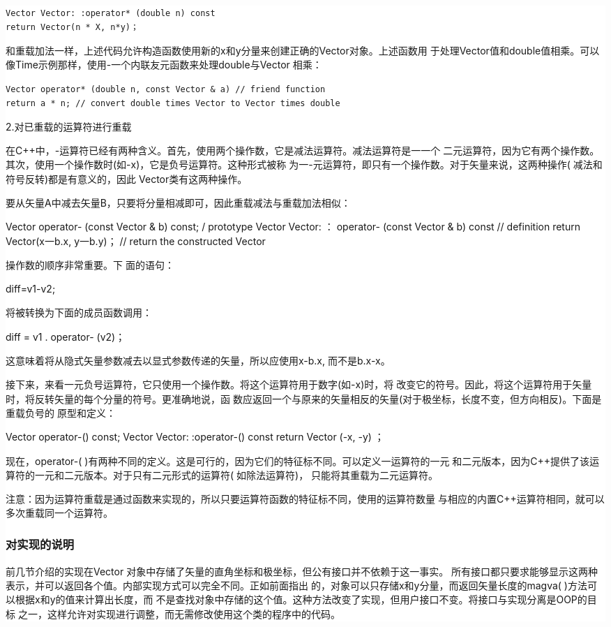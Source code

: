 ```
Vector Vector: :operator* (double n) const
return Vector(n * X, n*y)；
```

和重载加法一样，上述代码允许构造函数使用新的x和y分量来创建正确的Vector对象。上述函数用
于处理Vector值和double值相乘。可以像Time示例那样，使用-一个内联友元函数来处理double与Vector
相乘：

```
Vector operator* (double n, const Vector & a) // friend function
return a * n; // convert double times Vector to Vector times double
```

2.对已重载的运算符进行重载

在C++中，-运算符已经有两种含义。首先，使用两个操作数，它是减法运算符。减法运算符是一一个
二元运算符，因为它有两个操作数。其次，使用一个操作数时(如-x)，它是负号运算符。这种形式被称
为一-元运算符，即只有一个操作数。对于矢量来说，这两种操作( 减法和符号反转)都是有意义的，因此
Vector类有这两种操作。

要从矢量A中减去矢量B，只要将分量相减即可，因此重载减法与重载加法相似：

Vector operator- (const Vector & b) const;
/ prototype
Vector Vector: ： operator- (const Vector & b) const
// definition
return Vector(x一b.x, y一b.y)； // return the constructed Vector

操作数的顺序非常重要。下 面的语句：

diff=v1-v2;

将被转换为下面的成员函数调用：

diff = v1 . operator- (v2)；

这意味着将从隐式矢量参数减去以显式参数传递的矢量，所以应使用x-b.x, 而不是b.x-x。

接下来，来看一元负号运算符，它只使用一个操作数。将这个运算符用于数字(如-x)时，将
改变它的符号。因此，将这个运算符用于矢量时，将反转矢量的每个分量的符号。更准确地说，函
数应返回一个与原来的矢量相反的矢量(对于极坐标，长度不变，但方向相反)。下面是重载负号的
原型和定义：

Vector operator-() const;
Vector Vector: :operator-() const
return Vector (-x, -y) ；

现在，operator-( )有两种不同的定义。这是可行的，因为它们的特征标不同。可以定义一运算符的一元
和二元版本，因为C++提供了该运算符的一元和二元版本。对于只有二元形式的运算符( 如除法运算符)，
只能将其重载为二元运算符。

注意：因为运算符重载是通过函数来实现的，所以只要运算符函数的特征标不同，使用的运算符数量
与相应的内置C++运算符相同，就可以多次重载同一个运算符。

### 对实现的说明

前几节介绍的实现在Vector 对象中存储了矢量的直角坐标和极坐标，但公有接口并不依赖于这一事实。
所有接口都只要求能够显示这两种表示，并可以返回各个值。内部实现方式可以完全不同。正如前面指出
的，对象可以只存储x和y分量，而返回矢量长度的magva( )方法可以根据x和y的值来计算出长度，而
不是查找对象中存储的这个值。这种方法改变了实现，但用户接口不变。将接口与实现分离是OOP的目标
之一，这样允许对实现进行调整，而无需修改使用这个类的程序中的代码。
